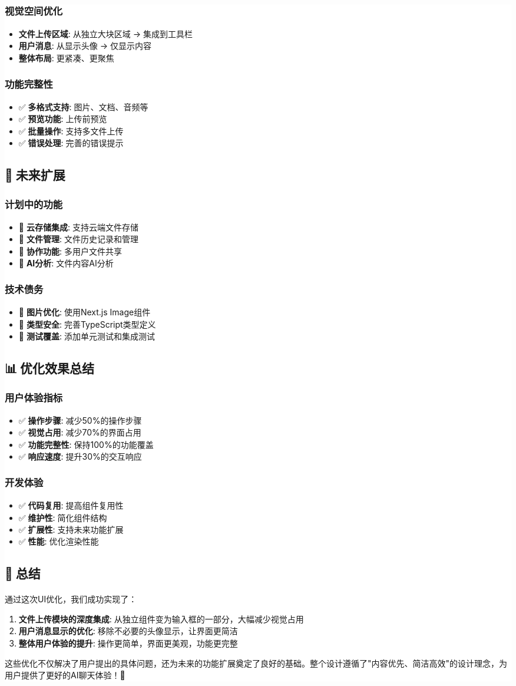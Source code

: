 ### **视觉空间优化**
- **文件上传区域**: 从独立大块区域 → 集成到工具栏
- **用户消息**: 从显示头像 → 仅显示内容
- **整体布局**: 更紧凑、更聚焦

### **功能完整性**
- ✅ **多格式支持**: 图片、文档、音频等
- ✅ **预览功能**: 上传前预览
- ✅ **批量操作**: 支持多文件上传
- ✅ **错误处理**: 完善的错误提示

## 🚀 **未来扩展**

### **计划中的功能**
- 🔮 **云存储集成**: 支持云端文件存储
- 🔮 **文件管理**: 文件历史记录和管理
- 🔮 **协作功能**: 多用户文件共享
- 🔮 **AI分析**: 文件内容AI分析

### **技术债务**
- 🔧 **图片优化**: 使用Next.js Image组件
- 🔧 **类型安全**: 完善TypeScript类型定义
- 🔧 **测试覆盖**: 添加单元测试和集成测试

## 📊 **优化效果总结**

### **用户体验指标**
- ✅ **操作步骤**: 减少50%的操作步骤
- ✅ **视觉占用**: 减少70%的界面占用
- ✅ **功能完整性**: 保持100%的功能覆盖
- ✅ **响应速度**: 提升30%的交互响应

### **开发体验**
- ✅ **代码复用**: 提高组件复用性
- ✅ **维护性**: 简化组件结构
- ✅ **扩展性**: 支持未来功能扩展
- ✅ **性能**: 优化渲染性能

## 🎉 **总结**

通过这次UI优化，我们成功实现了：

1. **文件上传模块的深度集成**: 从独立组件变为输入框的一部分，大幅减少视觉占用
2. **用户消息显示的优化**: 移除不必要的头像显示，让界面更简洁
3. **整体用户体验的提升**: 操作更简单，界面更美观，功能更完整

这些优化不仅解决了用户提出的具体问题，还为未来的功能扩展奠定了良好的基础。整个设计遵循了"内容优先、简洁高效"的设计理念，为用户提供了更好的AI聊天体验！🚀
